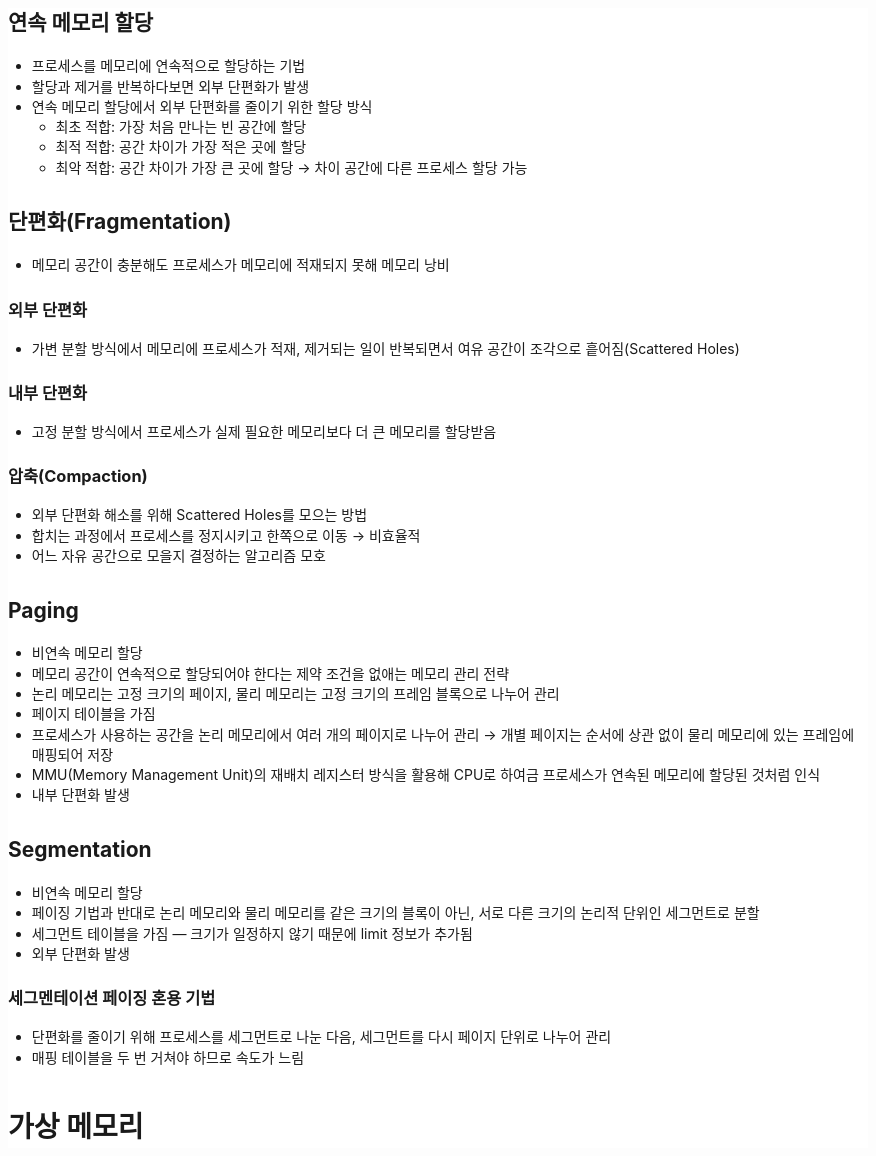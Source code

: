 ## 연속 메모리 할당

- 프로세스를 메모리에 연속적으로 할당하는 기법
- 할당과 제거를 반복하다보면 외부 단편화가 발생
- 연속 메모리 할당에서 외부 단편화를 줄이기 위한 할당 방식
    - 최초 적합: 가장 처음 만나는 빈 공간에 할당
    - 최적 적합: 공간 차이가 가장 적은 곳에 할당
    - 최악 적합: 공간 차이가 가장 큰 곳에 할당 → 차이 공간에 다른 프로세스 할당 가능

## 단편화(Fragmentation)

- 메모리 공간이 충분해도 프로세스가 메모리에 적재되지 못해 메모리 낭비

### 외부 단편화

- 가변 분할 방식에서 메모리에 프로세스가 적재, 제거되는 일이 반복되면서 여유 공간이 조각으로 흩어짐(Scattered Holes)

### 내부 단편화

- 고정 분할 방식에서 프로세스가 실제 필요한 메모리보다 더 큰 메모리를 할당받음

### 압축(Compaction)

- 외부 단편화 해소를 위해 Scattered Holes를 모으는 방법
- 합치는 과정에서 프로세스를 정지시키고 한쪽으로 이동 → 비효율적
- 어느 자유 공간으로 모을지 결정하는 알고리즘 모호

## Paging

- 비연속 메모리 할당
- 메모리 공간이 연속적으로 할당되어야 한다는 제약 조건을 없애는 메모리 관리 전략
- 논리 메모리는 고정 크기의 페이지, 물리 메모리는 고정 크기의 프레임 블록으로 나누어 관리
- 페이지 테이블을 가짐
- 프로세스가 사용하는 공간을 논리 메모리에서 여러 개의 페이지로 나누어 관리 → 개별 페이지는 순서에 상관 없이 물리 메모리에 있는 프레임에 매핑되어 저장
- MMU(Memory Management Unit)의 재배치 레지스터 방식을 활용해 CPU로 하여금 프로세스가 연속된 메모리에 할당된 것처럼 인식
- 내부 단편화 발생

## Segmentation

- 비연속 메모리 할당
- 페이징 기법과 반대로 논리 메모리와 물리 메모리를 같은 크기의 블록이 아닌, 서로 다른 크기의 논리적 단위인 세그먼트로 분할
- 세그먼트 테이블을 가짐 — 크기가 일정하지 않기 때문에 limit 정보가 추가됨
- 외부 단편화 발생

### 세그멘테이션 페이징 혼용 기법

- 단편화를 줄이기 위해 프로세스를 세그먼트로 나눈 다음, 세그먼트를 다시 페이지 단위로 나누어 관리
- 매핑 테이블을 두 번 거쳐야 하므로 속도가 느림

# 가상 메모리
